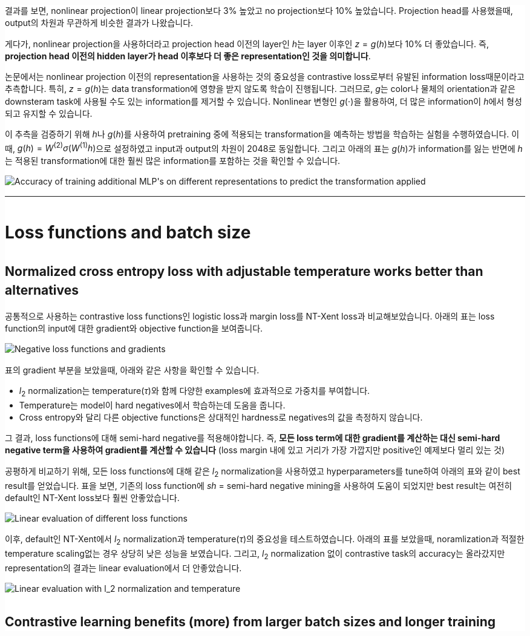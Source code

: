 결과를 보면, nonlinear projection이 linear projection보다 3% 높았고 no projection보다 10% 높았습니다. Projection head를 사용했을때, output의 차원과 무관하게 비슷한 결과가 나왔습니다.

게다가, nonlinear projection을 사용하더라고 projection head 이전의 layer인 $h$는 layer 이후인 $z = g(h)$보다 10% 더 좋았습니다. 즉, **projection head 이전의 hidden layer가 head 이후보다 더 좋은 representation인 것을 의미합니다**.

논문에서는 nonlinear projection 이전의 representation을 사용하는 것의 중요성을 contrastive loss로부터 유발된 information loss때문이라고 추측합니다. 특히, $z = g(h)$는 data transformation에 영향을 받지 않도록 학습이 진행됩니다. 그러므로, $g$는 color나 물체의 orientation과 같은 downsteram task에 사용될 수도 있는 information를 제거할 수 있습니다. Nonlinear 변형인 $g(\cdot)$을 활용하여, 더 많은 information이 $h$에서 형성되고 유지할 수 있습니다.

이 추측을 검증하기 위해 $h$나 $g(h)$를 사용하여 pretraining 중에 적용되는 transformation을 예측하는 방법을 학습하는 실험을 수행하였습니다. 이때, $g(h) = W^{(2)}\sigma(W^{(1)}h)$으로 설정하였고 input과 output의 차원이 2048로 동일합니다. 그리고 아래의 표는 $g(h)$가 information를 잃는 반면에 $h$는 적용된 transformation에 대한 훨씬 많은 information를 포함하는 것을 확인할 수 있습니다.

![Accuracy of training additional MLP's on different representations to predict the transformation applied](https://i.imgur.com/dehHbW0.jpg  "Accuracy of training additional MLP's on different representations to predict the transformation applied")

---

# Loss functions and batch size

## Normalized cross entropy loss with adjustable temperature works better than alternatives

공통적으로 사용하는 contrastive loss functions인 logistic loss과 margin loss를 NT-Xent loss과 비교해보았습니다. 아래의 표는 loss function의 input에 대한 gradient와 objective function을 보여줍니다.

![Negative loss functions and gradients](https://i.imgur.com/VQNUrgF.png "Negative loss functions and gradients")

표의 gradient 부분을 보았을때, 아래와 같은 사항을 확인할 수 있습니다.
+ $l_2$ normalization는 temperature($\tau$)와 함께 다양한 examples에 효과적으로 가중치를 부여합니다.
+ Temperature는 model이 hard negatives에서 학습하는데 도움을 줍니다.
+ Cross entropy와 달리 다른 objective functions은 상대적인 hardness로 negatives의 값을 측정하지 않습니다.

그 결과, loss functions에 대해 semi-hard negative를 적용해야합니다. 즉, **모든 loss term에 대한 gradient를 계산하는 대신 semi-hard negative term을 사용하여 gradient를 계산할 수 있습니다** (loss margin 내에 있고 거리가 가장 가깝지만 positive인 예제보다 멀리 있는 것)

공평하게 비교하기 위해, 모든 loss functions에 대해 같은 $l_2$ normalization을 사용하였고 hyperparameters를 tune하여 아래의 표와 같이 best result를 얻었습니다. 표을 보면, 기존의 loss function에 $sh$ = semi-hard negative mining을 사용하여 도움이 되었지만 best result는 여전히 default인 NT-Xent loss보다 훨씬 안좋았습니다.

![Linear evaluation of different loss functions](https://i.imgur.com/Nm3p9qw.jpg "Linear evaluation of different loss functions")

이후, default인 NT-Xent에서 $l_2$ normalization과 temperature($\tau$)의 중요성을 테스트하였습니다. 아래의 표를 보았을때, noramlization과 적절한 temperature scaling없는 경우 상당히 낮은 성능을 보였습니다. 그리고, $l_2$ normalization 없이 contrastive task의 accuracy는 올라갔지만 representation의 결과는 linear evaluation에서 더 안좋았습니다.

![Linear evaluation with $l_2$ normalization and temperature](https://i.imgur.com/uONYyQ2.jpg "Linear evaluation with $l_2$ normalization and temperature")

## Contrastive learning benefits (more) from larger batch sizes and longer training
